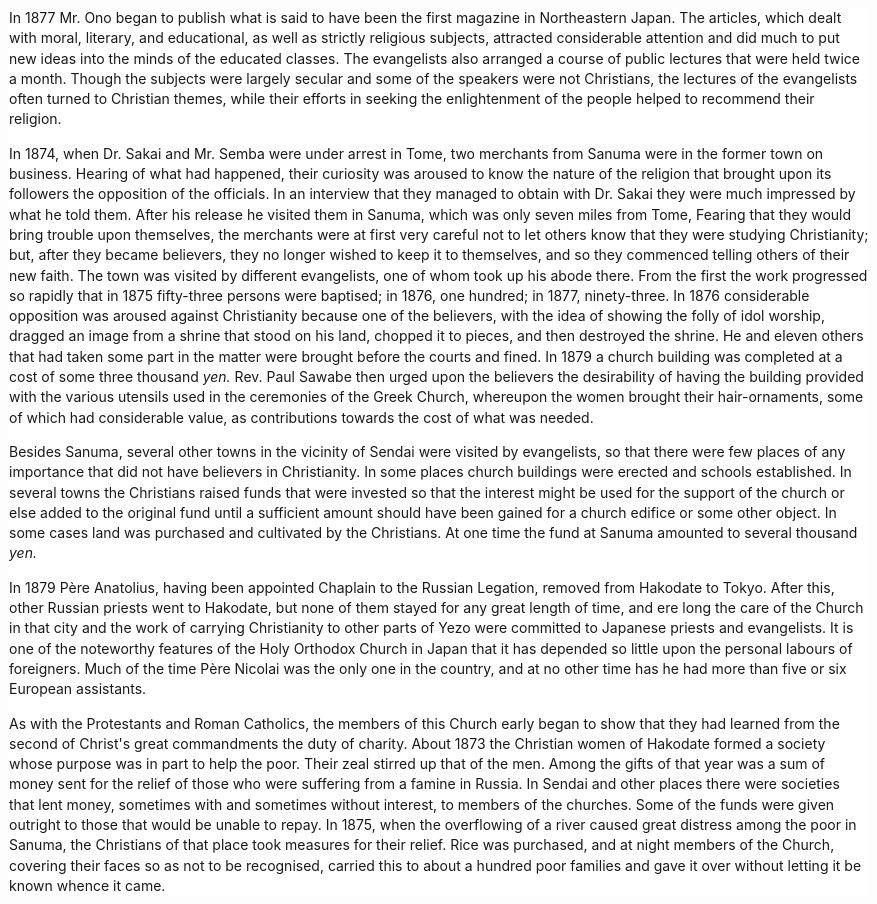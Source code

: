 In 1877 Mr. Ono began to publish what is said to have been the first magazine in Northeastern Japan. The articles, which dealt with moral, literary, and educational, as well as strictly religious subjects, attracted considerable attention and did much to put new ideas into the minds of the educated classes. The evangelists also arranged a course of public lectures that were held twice a month. Though the subjects were largely secular and some of the speakers were not Christians, the lectures of the evangelists often turned to Christian themes, while their efforts in seeking the enlightenment of the people helped to recommend their religion.

In 1874, when Dr. Sakai and Mr. Semba were under arrest in Tome, two merchants from Sanuma were in the former town on business. Hearing of what had happened, their curiosity was aroused to know the nature of the religion that brought upon its followers the opposition of the officials. In an interview that they managed to obtain with Dr. Sakai they were much impressed by what he told them. After his release he visited them in Sanuma, which was only seven miles from Tome, Fearing that they would bring trouble upon themselves, the merchants were at first very careful not to let others know that they were studying Christianity; but, after they became believers, they no longer wished to keep it to themselves, and so they commenced telling others of their new faith. The town was visited by different evangelists, one of whom took up his abode there. From the first the work progressed so rapidly that in 1875 fifty-three persons were baptised; in 1876, one hundred; in 1877, ninety-three. In 1876 considerable opposition was aroused against Christianity because one of the believers, with the idea of showing the folly of idol worship, dragged an image from a shrine that stood on his land, chopped it to pieces, and then destroyed the shrine. He and eleven others that had taken some part in the matter were brought before the courts and fined. In 1879 a church building was completed at a cost of some three thousand *yen.* Rev. Paul Sawabe then urged upon the believers the desirability of having the building provided with the various utensils used in the ceremonies of the Greek Church, whereupon the women brought their hair-ornaments, some of which had considerable value, as contributions towards the cost of what was needed.

Besides Sanuma, several other towns in the vicinity of Sendai were visited by evangelists, so that there were few places of any importance that did not have believers in Christianity. In some places church buildings were erected and schools established. In several towns the Christians raised funds that were invested so that the interest might be used for the support of the church or else added to the original fund until a sufficient amount should have been gained for a church edifice or some other object. In some cases land was purchased and cultivated by the Christians. At one time the fund at Sanuma amounted to several thousand *yen.*

In 1879 Père Anatolius, having been appointed Chaplain to the Russian Legation, removed from Hakodate to Tokyo. After this, other Russian priests went to Hakodate, but none of them stayed for any great length of time, and ere long the care of the Church in that city and the work of carrying Christianity to other parts of Yezo were committed to Japanese priests and evangelists. It is one of the noteworthy features of the Holy Orthodox Church in Japan that it has depended so little upon the personal labours of foreigners. Much of the time Père Nicolai was the only one in the country, and at no other time has he had more than five or six European assistants.

As with the Protestants and Roman Catholics, the members of this Church early began to show that they had learned from the second of Christ's great commandments the duty of charity. About 1873 the Christian women of Hakodate formed a society whose purpose was in part to help the poor. Their zeal stirred up that of the men. Among the gifts of that year was a sum of money sent for the relief of those who were suffering from a famine in Russia. In Sendai and other places there were societies that lent money, sometimes with and sometimes without interest, to members of the churches. Some of the funds were given outright to those that would be unable to repay. In 1875, when the overflowing of a river caused great distress among the poor in Sanuma, the Christians of that place took measures for their relief. Rice was purchased, and at night members of the Church, covering their faces so as not to be recognised, carried this to about a hundred poor families and gave it over without letting it be known whence it came.
